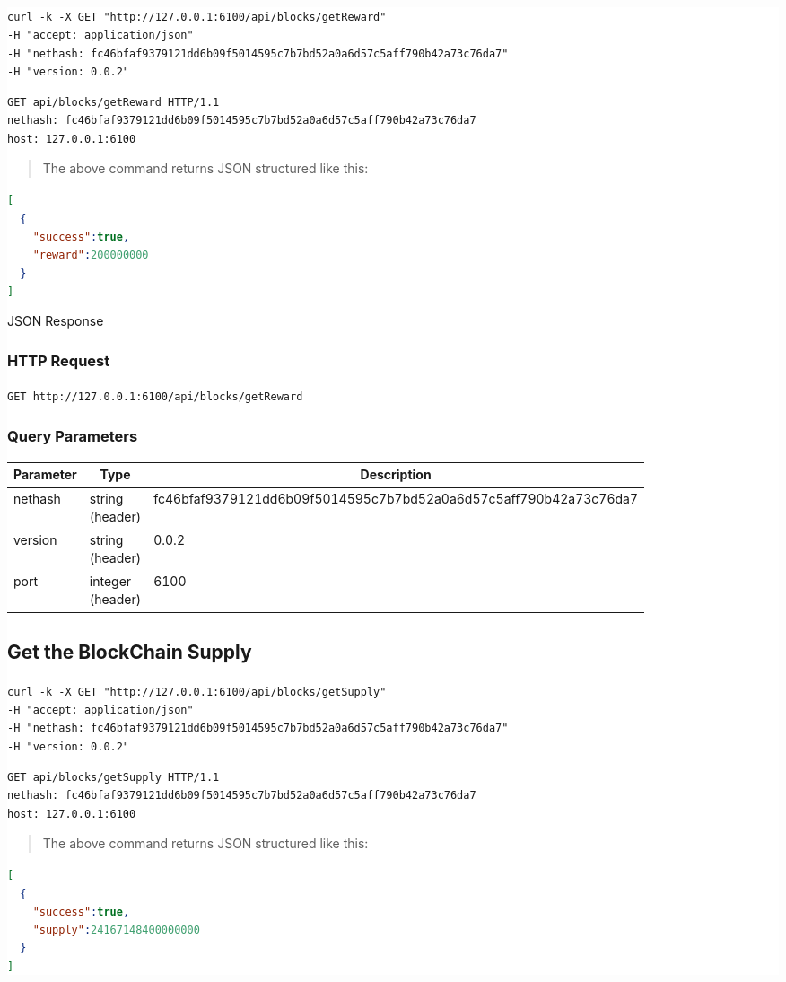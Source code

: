 ```shell
curl -k -X GET "http://127.0.0.1:6100/api/blocks/getReward" 
-H "accept: application/json" 
-H "nethash: fc46bfaf9379121dd6b09f5014595c7b7bd52a0a6d57c5aff790b42a73c76da7" 
-H "version: 0.0.2"
```

```http
GET api/blocks/getReward HTTP/1.1
nethash: fc46bfaf9379121dd6b09f5014595c7b7bd52a0a6d57c5aff790b42a73c76da7
host: 127.0.0.1:6100
```

> The above command returns JSON structured like this:

```json
[
  {
    "success":true,
    "reward":200000000
  }
]
```

JSON Response

### HTTP Request

`GET http://127.0.0.1:6100/api/blocks/getReward`

### Query Parameters

Parameter | Type | Description
--------- | ------- | -----------
nethash | string<br>(header) | fc46bfaf9379121dd6b09f5014595c7b7bd52a0a6d57c5aff790b42a73c76da7
version | string<br>(header) | 0.0.2
port | integer<br>(header) | 6100

## Get the BlockChain Supply

```shell
curl -k -X GET "http://127.0.0.1:6100/api/blocks/getSupply" 
-H "accept: application/json" 
-H "nethash: fc46bfaf9379121dd6b09f5014595c7b7bd52a0a6d57c5aff790b42a73c76da7" 
-H "version: 0.0.2"
```

```http
GET api/blocks/getSupply HTTP/1.1
nethash: fc46bfaf9379121dd6b09f5014595c7b7bd52a0a6d57c5aff790b42a73c76da7
host: 127.0.0.1:6100
```

> The above command returns JSON structured like this:

```json
[
  {
    "success":true,
    "supply":24167148400000000
  }
]
```
